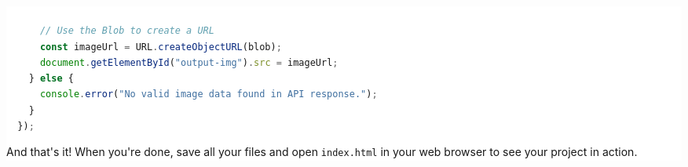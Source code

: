```js

      // Use the Blob to create a URL
      const imageUrl = URL.createObjectURL(blob);
      document.getElementById("output-img").src = imageUrl;
    } else {
      console.error("No valid image data found in API response.");
    }
  });
```

    
And that's it\! When you're done, save all your files and open `index.html` in your web browser to see your project in action.